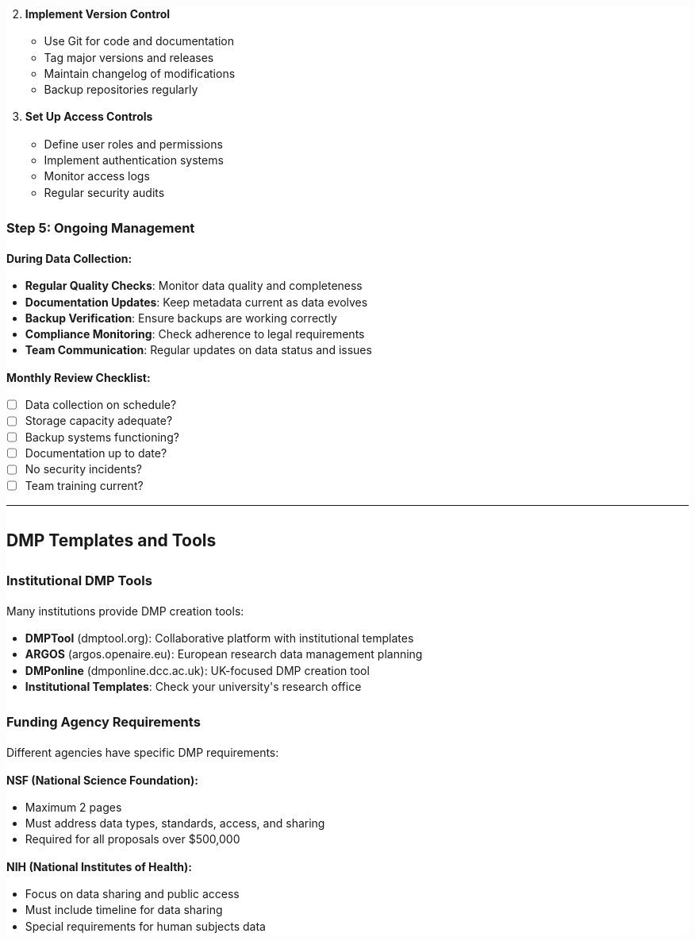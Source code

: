 2. **Implement Version Control**
   - Use Git for code and documentation
   - Tag major versions and releases
   - Maintain changelog of modifications
   - Backup repositories regularly

3. **Set Up Access Controls**
   - Define user roles and permissions
   - Implement authentication systems
   - Monitor access logs
   - Regular security audits

### Step 5: Ongoing Management

**During Data Collection:**

- **Regular Quality Checks**: Monitor data quality and completeness
- **Documentation Updates**: Keep metadata current as data evolves
- **Backup Verification**: Ensure backups are working correctly
- **Compliance Monitoring**: Check adherence to legal requirements
- **Team Communication**: Regular updates on data status and issues

**Monthly Review Checklist:**
- [ ] Data collection on schedule?
- [ ] Storage capacity adequate?
- [ ] Backup systems functioning?
- [ ] Documentation up to date?
- [ ] No security incidents?
- [ ] Team training current?

---

## DMP Templates and Tools

### Institutional DMP Tools

Many institutions provide DMP creation tools:

- **DMPTool** (dmptool.org): Collaborative platform with institutional templates
- **ARGOS** (argos.openaire.eu): European research data management planning
- **DMPonline** (dmponline.dcc.ac.uk): UK-focused DMP creation tool
- **Institutional Templates**: Check your university's research office

### Funding Agency Requirements

Different agencies have specific DMP requirements:

**NSF (National Science Foundation):**
- Maximum 2 pages
- Must address data types, standards, access, and sharing
- Required for all proposals over $500,000

**NIH (National Institutes of Health):**
- Focus on data sharing and public access
- Must include timeline for data sharing
- Special requirements for human subjects data
